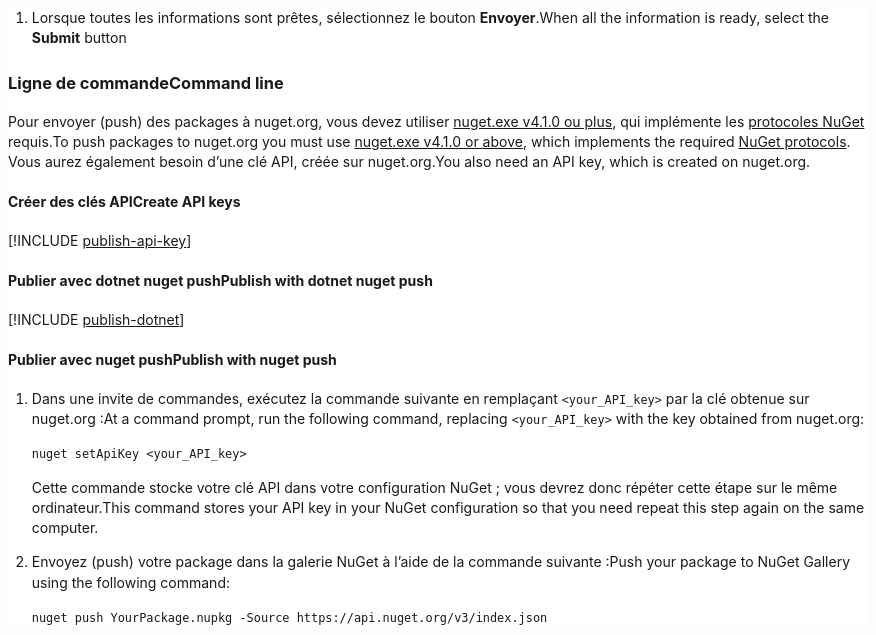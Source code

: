 1. <span data-ttu-id="baa3a-121">Lorsque toutes les informations sont prêtes, sélectionnez le bouton **Envoyer**.</span><span class="sxs-lookup"><span data-stu-id="baa3a-121">When all the information is ready, select the **Submit** button</span></span>

### <a name="command-line"></a><span data-ttu-id="baa3a-122">Ligne de commande</span><span class="sxs-lookup"><span data-stu-id="baa3a-122">Command line</span></span>

<span data-ttu-id="baa3a-123">Pour envoyer (push) des packages à nuget.org, vous devez utiliser [nuget.exe v4.1.0 ou plus](https://www.nuget.org/downloads), qui implémente les [protocoles NuGet](../api/nuget-protocols.md) requis.</span><span class="sxs-lookup"><span data-stu-id="baa3a-123">To push packages to nuget.org you must use [nuget.exe v4.1.0 or above](https://www.nuget.org/downloads), which implements the required [NuGet protocols](../api/nuget-protocols.md).</span></span> <span data-ttu-id="baa3a-124">Vous aurez également besoin d’une clé API, créée sur nuget.org.</span><span class="sxs-lookup"><span data-stu-id="baa3a-124">You also need an API key, which is created on nuget.org.</span></span>

#### <a name="create-api-keys"></a><span data-ttu-id="baa3a-125">Créer des clés API</span><span class="sxs-lookup"><span data-stu-id="baa3a-125">Create API keys</span></span>

[!INCLUDE [publish-api-key](../quickstart/includes/publish-api-key.md)]

#### <a name="publish-with-dotnet-nuget-push"></a><span data-ttu-id="baa3a-126">Publier avec dotnet nuget push</span><span class="sxs-lookup"><span data-stu-id="baa3a-126">Publish with dotnet nuget push</span></span>

[!INCLUDE [publish-dotnet](../quickstart/includes/publish-dotnet.md)]

#### <a name="publish-with-nuget-push"></a><span data-ttu-id="baa3a-127">Publier avec nuget push</span><span class="sxs-lookup"><span data-stu-id="baa3a-127">Publish with nuget push</span></span>

1. <span data-ttu-id="baa3a-128">Dans une invite de commandes, exécutez la commande suivante en remplaçant `<your_API_key>` par la clé obtenue sur nuget.org :</span><span class="sxs-lookup"><span data-stu-id="baa3a-128">At a command prompt, run the following command, replacing `<your_API_key>` with the key obtained from nuget.org:</span></span>

    ```cli
    nuget setApiKey <your_API_key>
    ```

    <span data-ttu-id="baa3a-129">Cette commande stocke votre clé API dans votre configuration NuGet ; vous devrez donc répéter cette étape sur le même ordinateur.</span><span class="sxs-lookup"><span data-stu-id="baa3a-129">This command stores your API key in your NuGet configuration so that you need repeat this step again on the same computer.</span></span>

1. <span data-ttu-id="baa3a-130">Envoyez (push) votre package dans la galerie NuGet à l’aide de la commande suivante :</span><span class="sxs-lookup"><span data-stu-id="baa3a-130">Push your package to NuGet Gallery using the following command:</span></span>

    ```cli
    nuget push YourPackage.nupkg -Source https://api.nuget.org/v3/index.json
    ```
